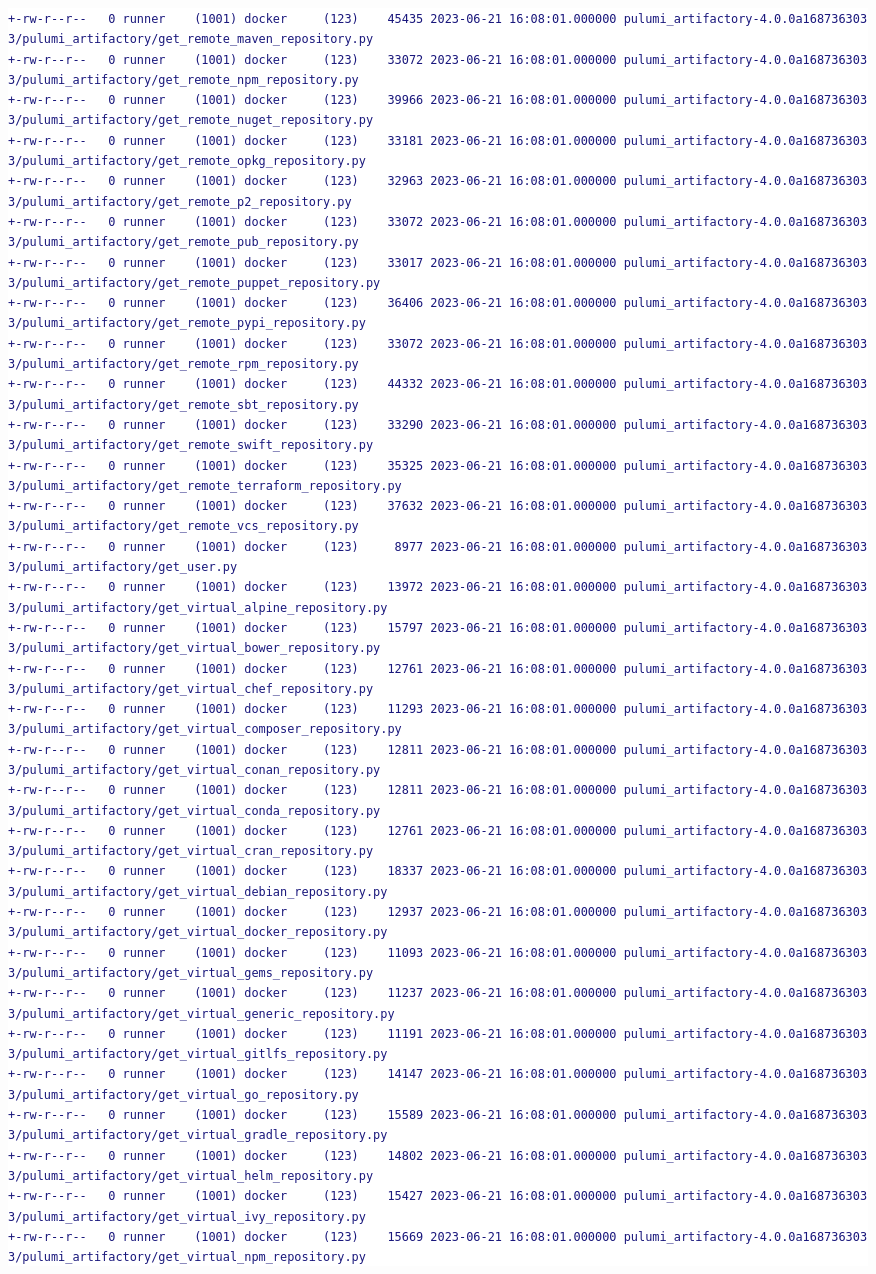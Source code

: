 ```diff
+-rw-r--r--   0 runner    (1001) docker     (123)    45435 2023-06-21 16:08:01.000000 pulumi_artifactory-4.0.0a1687363033/pulumi_artifactory/get_remote_maven_repository.py
+-rw-r--r--   0 runner    (1001) docker     (123)    33072 2023-06-21 16:08:01.000000 pulumi_artifactory-4.0.0a1687363033/pulumi_artifactory/get_remote_npm_repository.py
+-rw-r--r--   0 runner    (1001) docker     (123)    39966 2023-06-21 16:08:01.000000 pulumi_artifactory-4.0.0a1687363033/pulumi_artifactory/get_remote_nuget_repository.py
+-rw-r--r--   0 runner    (1001) docker     (123)    33181 2023-06-21 16:08:01.000000 pulumi_artifactory-4.0.0a1687363033/pulumi_artifactory/get_remote_opkg_repository.py
+-rw-r--r--   0 runner    (1001) docker     (123)    32963 2023-06-21 16:08:01.000000 pulumi_artifactory-4.0.0a1687363033/pulumi_artifactory/get_remote_p2_repository.py
+-rw-r--r--   0 runner    (1001) docker     (123)    33072 2023-06-21 16:08:01.000000 pulumi_artifactory-4.0.0a1687363033/pulumi_artifactory/get_remote_pub_repository.py
+-rw-r--r--   0 runner    (1001) docker     (123)    33017 2023-06-21 16:08:01.000000 pulumi_artifactory-4.0.0a1687363033/pulumi_artifactory/get_remote_puppet_repository.py
+-rw-r--r--   0 runner    (1001) docker     (123)    36406 2023-06-21 16:08:01.000000 pulumi_artifactory-4.0.0a1687363033/pulumi_artifactory/get_remote_pypi_repository.py
+-rw-r--r--   0 runner    (1001) docker     (123)    33072 2023-06-21 16:08:01.000000 pulumi_artifactory-4.0.0a1687363033/pulumi_artifactory/get_remote_rpm_repository.py
+-rw-r--r--   0 runner    (1001) docker     (123)    44332 2023-06-21 16:08:01.000000 pulumi_artifactory-4.0.0a1687363033/pulumi_artifactory/get_remote_sbt_repository.py
+-rw-r--r--   0 runner    (1001) docker     (123)    33290 2023-06-21 16:08:01.000000 pulumi_artifactory-4.0.0a1687363033/pulumi_artifactory/get_remote_swift_repository.py
+-rw-r--r--   0 runner    (1001) docker     (123)    35325 2023-06-21 16:08:01.000000 pulumi_artifactory-4.0.0a1687363033/pulumi_artifactory/get_remote_terraform_repository.py
+-rw-r--r--   0 runner    (1001) docker     (123)    37632 2023-06-21 16:08:01.000000 pulumi_artifactory-4.0.0a1687363033/pulumi_artifactory/get_remote_vcs_repository.py
+-rw-r--r--   0 runner    (1001) docker     (123)     8977 2023-06-21 16:08:01.000000 pulumi_artifactory-4.0.0a1687363033/pulumi_artifactory/get_user.py
+-rw-r--r--   0 runner    (1001) docker     (123)    13972 2023-06-21 16:08:01.000000 pulumi_artifactory-4.0.0a1687363033/pulumi_artifactory/get_virtual_alpine_repository.py
+-rw-r--r--   0 runner    (1001) docker     (123)    15797 2023-06-21 16:08:01.000000 pulumi_artifactory-4.0.0a1687363033/pulumi_artifactory/get_virtual_bower_repository.py
+-rw-r--r--   0 runner    (1001) docker     (123)    12761 2023-06-21 16:08:01.000000 pulumi_artifactory-4.0.0a1687363033/pulumi_artifactory/get_virtual_chef_repository.py
+-rw-r--r--   0 runner    (1001) docker     (123)    11293 2023-06-21 16:08:01.000000 pulumi_artifactory-4.0.0a1687363033/pulumi_artifactory/get_virtual_composer_repository.py
+-rw-r--r--   0 runner    (1001) docker     (123)    12811 2023-06-21 16:08:01.000000 pulumi_artifactory-4.0.0a1687363033/pulumi_artifactory/get_virtual_conan_repository.py
+-rw-r--r--   0 runner    (1001) docker     (123)    12811 2023-06-21 16:08:01.000000 pulumi_artifactory-4.0.0a1687363033/pulumi_artifactory/get_virtual_conda_repository.py
+-rw-r--r--   0 runner    (1001) docker     (123)    12761 2023-06-21 16:08:01.000000 pulumi_artifactory-4.0.0a1687363033/pulumi_artifactory/get_virtual_cran_repository.py
+-rw-r--r--   0 runner    (1001) docker     (123)    18337 2023-06-21 16:08:01.000000 pulumi_artifactory-4.0.0a1687363033/pulumi_artifactory/get_virtual_debian_repository.py
+-rw-r--r--   0 runner    (1001) docker     (123)    12937 2023-06-21 16:08:01.000000 pulumi_artifactory-4.0.0a1687363033/pulumi_artifactory/get_virtual_docker_repository.py
+-rw-r--r--   0 runner    (1001) docker     (123)    11093 2023-06-21 16:08:01.000000 pulumi_artifactory-4.0.0a1687363033/pulumi_artifactory/get_virtual_gems_repository.py
+-rw-r--r--   0 runner    (1001) docker     (123)    11237 2023-06-21 16:08:01.000000 pulumi_artifactory-4.0.0a1687363033/pulumi_artifactory/get_virtual_generic_repository.py
+-rw-r--r--   0 runner    (1001) docker     (123)    11191 2023-06-21 16:08:01.000000 pulumi_artifactory-4.0.0a1687363033/pulumi_artifactory/get_virtual_gitlfs_repository.py
+-rw-r--r--   0 runner    (1001) docker     (123)    14147 2023-06-21 16:08:01.000000 pulumi_artifactory-4.0.0a1687363033/pulumi_artifactory/get_virtual_go_repository.py
+-rw-r--r--   0 runner    (1001) docker     (123)    15589 2023-06-21 16:08:01.000000 pulumi_artifactory-4.0.0a1687363033/pulumi_artifactory/get_virtual_gradle_repository.py
+-rw-r--r--   0 runner    (1001) docker     (123)    14802 2023-06-21 16:08:01.000000 pulumi_artifactory-4.0.0a1687363033/pulumi_artifactory/get_virtual_helm_repository.py
+-rw-r--r--   0 runner    (1001) docker     (123)    15427 2023-06-21 16:08:01.000000 pulumi_artifactory-4.0.0a1687363033/pulumi_artifactory/get_virtual_ivy_repository.py
+-rw-r--r--   0 runner    (1001) docker     (123)    15669 2023-06-21 16:08:01.000000 pulumi_artifactory-4.0.0a1687363033/pulumi_artifactory/get_virtual_npm_repository.py
```
